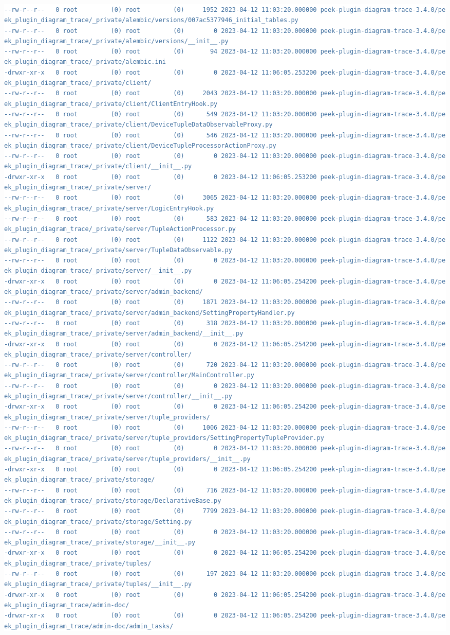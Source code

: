 ```diff
--rw-r--r--   0 root         (0) root         (0)     1952 2023-04-12 11:03:20.000000 peek-plugin-diagram-trace-3.4.0/peek_plugin_diagram_trace/_private/alembic/versions/007ac5377946_initial_tables.py
--rw-r--r--   0 root         (0) root         (0)        0 2023-04-12 11:03:20.000000 peek-plugin-diagram-trace-3.4.0/peek_plugin_diagram_trace/_private/alembic/versions/__init__.py
--rw-r--r--   0 root         (0) root         (0)       94 2023-04-12 11:03:20.000000 peek-plugin-diagram-trace-3.4.0/peek_plugin_diagram_trace/_private/alembic.ini
-drwxr-xr-x   0 root         (0) root         (0)        0 2023-04-12 11:06:05.253200 peek-plugin-diagram-trace-3.4.0/peek_plugin_diagram_trace/_private/client/
--rw-r--r--   0 root         (0) root         (0)     2043 2023-04-12 11:03:20.000000 peek-plugin-diagram-trace-3.4.0/peek_plugin_diagram_trace/_private/client/ClientEntryHook.py
--rw-r--r--   0 root         (0) root         (0)      549 2023-04-12 11:03:20.000000 peek-plugin-diagram-trace-3.4.0/peek_plugin_diagram_trace/_private/client/DeviceTupleDataObservableProxy.py
--rw-r--r--   0 root         (0) root         (0)      546 2023-04-12 11:03:20.000000 peek-plugin-diagram-trace-3.4.0/peek_plugin_diagram_trace/_private/client/DeviceTupleProcessorActionProxy.py
--rw-r--r--   0 root         (0) root         (0)        0 2023-04-12 11:03:20.000000 peek-plugin-diagram-trace-3.4.0/peek_plugin_diagram_trace/_private/client/__init__.py
-drwxr-xr-x   0 root         (0) root         (0)        0 2023-04-12 11:06:05.253200 peek-plugin-diagram-trace-3.4.0/peek_plugin_diagram_trace/_private/server/
--rw-r--r--   0 root         (0) root         (0)     3065 2023-04-12 11:03:20.000000 peek-plugin-diagram-trace-3.4.0/peek_plugin_diagram_trace/_private/server/LogicEntryHook.py
--rw-r--r--   0 root         (0) root         (0)      583 2023-04-12 11:03:20.000000 peek-plugin-diagram-trace-3.4.0/peek_plugin_diagram_trace/_private/server/TupleActionProcessor.py
--rw-r--r--   0 root         (0) root         (0)     1122 2023-04-12 11:03:20.000000 peek-plugin-diagram-trace-3.4.0/peek_plugin_diagram_trace/_private/server/TupleDataObservable.py
--rw-r--r--   0 root         (0) root         (0)        0 2023-04-12 11:03:20.000000 peek-plugin-diagram-trace-3.4.0/peek_plugin_diagram_trace/_private/server/__init__.py
-drwxr-xr-x   0 root         (0) root         (0)        0 2023-04-12 11:06:05.254200 peek-plugin-diagram-trace-3.4.0/peek_plugin_diagram_trace/_private/server/admin_backend/
--rw-r--r--   0 root         (0) root         (0)     1871 2023-04-12 11:03:20.000000 peek-plugin-diagram-trace-3.4.0/peek_plugin_diagram_trace/_private/server/admin_backend/SettingPropertyHandler.py
--rw-r--r--   0 root         (0) root         (0)      318 2023-04-12 11:03:20.000000 peek-plugin-diagram-trace-3.4.0/peek_plugin_diagram_trace/_private/server/admin_backend/__init__.py
-drwxr-xr-x   0 root         (0) root         (0)        0 2023-04-12 11:06:05.254200 peek-plugin-diagram-trace-3.4.0/peek_plugin_diagram_trace/_private/server/controller/
--rw-r--r--   0 root         (0) root         (0)      720 2023-04-12 11:03:20.000000 peek-plugin-diagram-trace-3.4.0/peek_plugin_diagram_trace/_private/server/controller/MainController.py
--rw-r--r--   0 root         (0) root         (0)        0 2023-04-12 11:03:20.000000 peek-plugin-diagram-trace-3.4.0/peek_plugin_diagram_trace/_private/server/controller/__init__.py
-drwxr-xr-x   0 root         (0) root         (0)        0 2023-04-12 11:06:05.254200 peek-plugin-diagram-trace-3.4.0/peek_plugin_diagram_trace/_private/server/tuple_providers/
--rw-r--r--   0 root         (0) root         (0)     1006 2023-04-12 11:03:20.000000 peek-plugin-diagram-trace-3.4.0/peek_plugin_diagram_trace/_private/server/tuple_providers/SettingPropertyTupleProvider.py
--rw-r--r--   0 root         (0) root         (0)        0 2023-04-12 11:03:20.000000 peek-plugin-diagram-trace-3.4.0/peek_plugin_diagram_trace/_private/server/tuple_providers/__init__.py
-drwxr-xr-x   0 root         (0) root         (0)        0 2023-04-12 11:06:05.254200 peek-plugin-diagram-trace-3.4.0/peek_plugin_diagram_trace/_private/storage/
--rw-r--r--   0 root         (0) root         (0)      716 2023-04-12 11:03:20.000000 peek-plugin-diagram-trace-3.4.0/peek_plugin_diagram_trace/_private/storage/DeclarativeBase.py
--rw-r--r--   0 root         (0) root         (0)     7799 2023-04-12 11:03:20.000000 peek-plugin-diagram-trace-3.4.0/peek_plugin_diagram_trace/_private/storage/Setting.py
--rw-r--r--   0 root         (0) root         (0)        0 2023-04-12 11:03:20.000000 peek-plugin-diagram-trace-3.4.0/peek_plugin_diagram_trace/_private/storage/__init__.py
-drwxr-xr-x   0 root         (0) root         (0)        0 2023-04-12 11:06:05.254200 peek-plugin-diagram-trace-3.4.0/peek_plugin_diagram_trace/_private/tuples/
--rw-r--r--   0 root         (0) root         (0)      197 2023-04-12 11:03:20.000000 peek-plugin-diagram-trace-3.4.0/peek_plugin_diagram_trace/_private/tuples/__init__.py
-drwxr-xr-x   0 root         (0) root         (0)        0 2023-04-12 11:06:05.254200 peek-plugin-diagram-trace-3.4.0/peek_plugin_diagram_trace/admin-doc/
-drwxr-xr-x   0 root         (0) root         (0)        0 2023-04-12 11:06:05.254200 peek-plugin-diagram-trace-3.4.0/peek_plugin_diagram_trace/admin-doc/admin_tasks/
```